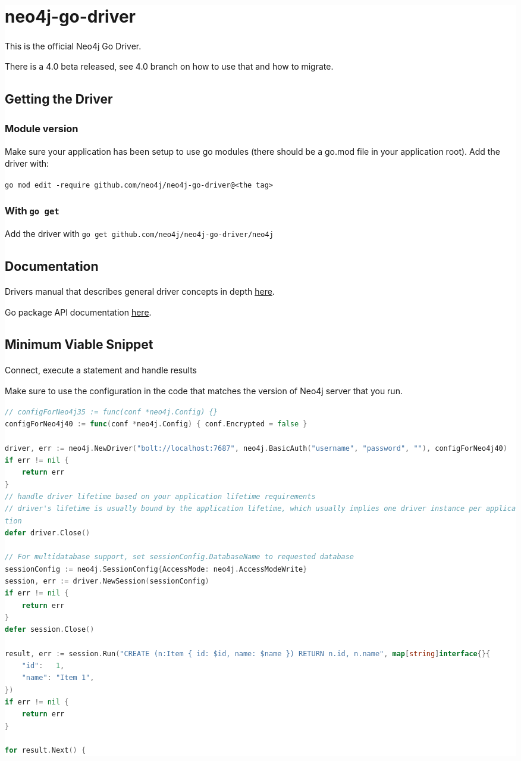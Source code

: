# neo4j-go-driver

This is the official Neo4j Go Driver.

There is a 4.0 beta released, see 4.0 branch on how to use that and how to migrate.

## Getting the Driver

### Module version

Make sure your application has been setup to use go modules (there should be a go.mod file in your application root). Add the driver with:

`go mod edit -require github.com/neo4j/neo4j-go-driver@<the tag>`

### With `go get`

Add the driver with `go get github.com/neo4j/neo4j-go-driver/neo4j`

## Documentation
Drivers manual that describes general driver concepts in depth [here](https://neo4j.com/docs/driver-manual/1.7/).

Go package API documentation [here](https://pkg.go.dev/github.com/neo4j/neo4j-go-driver/neo4j).

## Minimum Viable Snippet

Connect, execute a statement and handle results

Make sure to use the configuration in the code that matches the version of Neo4j server that you run.

```go
// configForNeo4j35 := func(conf *neo4j.Config) {}
configForNeo4j40 := func(conf *neo4j.Config) { conf.Encrypted = false }

driver, err := neo4j.NewDriver("bolt://localhost:7687", neo4j.BasicAuth("username", "password", ""), configForNeo4j40)
if err != nil {
	return err
}
// handle driver lifetime based on your application lifetime requirements
// driver's lifetime is usually bound by the application lifetime, which usually implies one driver instance per application
defer driver.Close()

// For multidatabase support, set sessionConfig.DatabaseName to requested database
sessionConfig := neo4j.SessionConfig{AccessMode: neo4j.AccessModeWrite}
session, err := driver.NewSession(sessionConfig)
if err != nil {
	return err
}
defer session.Close()

result, err := session.Run("CREATE (n:Item { id: $id, name: $name }) RETURN n.id, n.name", map[string]interface{}{
	"id":   1,
	"name": "Item 1",
})
if err != nil {
	return err
}

for result.Next() {
```